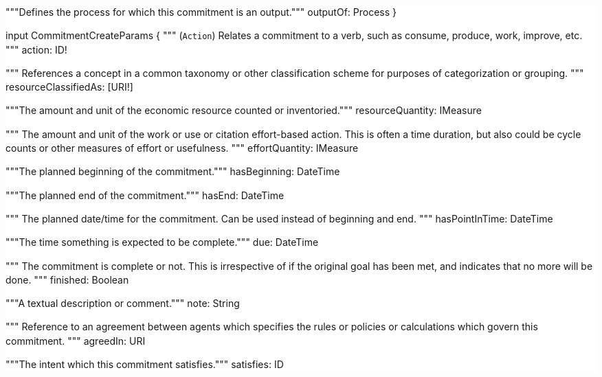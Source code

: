   """Defines the process for which this commitment is an output."""
  outputOf: Process
}

input CommitmentCreateParams {
  """
  (`Action`) Relates a commitment to a verb, such as consume, produce, work, improve, etc.
  """
  action: ID!

  """
  References a concept in a common taxonomy or other classification scheme for purposes of categorization or grouping.
  """
  resourceClassifiedAs: [URI!]

  """The amount and unit of the economic resource counted or inventoried."""
  resourceQuantity: IMeasure

  """
  The amount and unit of the work or use or citation effort-based action. This is often a time duration, but also could be cycle counts or other measures of effort or usefulness.
  """
  effortQuantity: IMeasure

  """The planned beginning of the commitment."""
  hasBeginning: DateTime

  """The planned end of the commitment."""
  hasEnd: DateTime

  """
  The planned date/time for the commitment. Can be used instead of beginning and end.
  """
  hasPointInTime: DateTime

  """The time something is expected to be complete."""
  due: DateTime

  """
  The commitment is complete or not.  This is irrespective of if the original goal has been met, and indicates that no more will be done.
  """
  finished: Boolean

  """A textual description or comment."""
  note: String

  """
  Reference to an agreement between agents which specifies the rules or policies or calculations which govern this commitment.
  """
  agreedIn: URI

  """The intent which this commitment satisfies."""
  satisfies: ID
